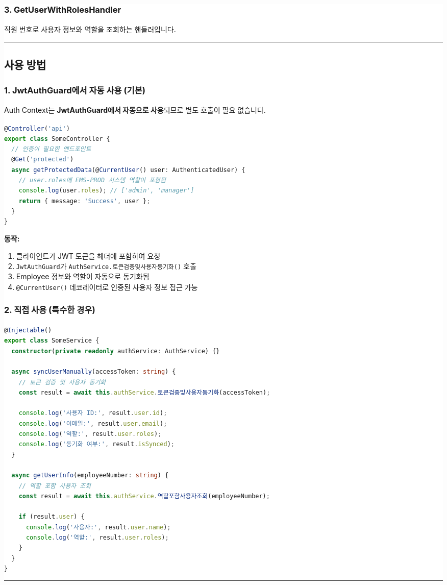 ### 3. GetUserWithRolesHandler

직원 번호로 사용자 정보와 역할을 조회하는 핸들러입니다.

---

## 사용 방법

### 1. JwtAuthGuard에서 자동 사용 (기본)

Auth Context는 **JwtAuthGuard에서 자동으로 사용**되므로 별도 호출이 필요 없습니다.

```typescript
@Controller('api')
export class SomeController {
  // 인증이 필요한 엔드포인트
  @Get('protected')
  async getProtectedData(@CurrentUser() user: AuthenticatedUser) {
    // user.roles에 EMS-PROD 시스템 역할이 포함됨
    console.log(user.roles); // ['admin', 'manager']
    return { message: 'Success', user };
  }
}
```

**동작:**

1. 클라이언트가 JWT 토큰을 헤더에 포함하여 요청
2. `JwtAuthGuard`가 `AuthService.토큰검증및사용자동기화()` 호출
3. Employee 정보와 역할이 자동으로 동기화됨
4. `@CurrentUser()` 데코레이터로 인증된 사용자 정보 접근 가능

### 2. 직접 사용 (특수한 경우)

```typescript
@Injectable()
export class SomeService {
  constructor(private readonly authService: AuthService) {}

  async syncUserManually(accessToken: string) {
    // 토큰 검증 및 사용자 동기화
    const result = await this.authService.토큰검증및사용자동기화(accessToken);

    console.log('사용자 ID:', result.user.id);
    console.log('이메일:', result.user.email);
    console.log('역할:', result.user.roles);
    console.log('동기화 여부:', result.isSynced);
  }

  async getUserInfo(employeeNumber: string) {
    // 역할 포함 사용자 조회
    const result = await this.authService.역할포함사용자조회(employeeNumber);

    if (result.user) {
      console.log('사용자:', result.user.name);
      console.log('역할:', result.user.roles);
    }
  }
}
```

---